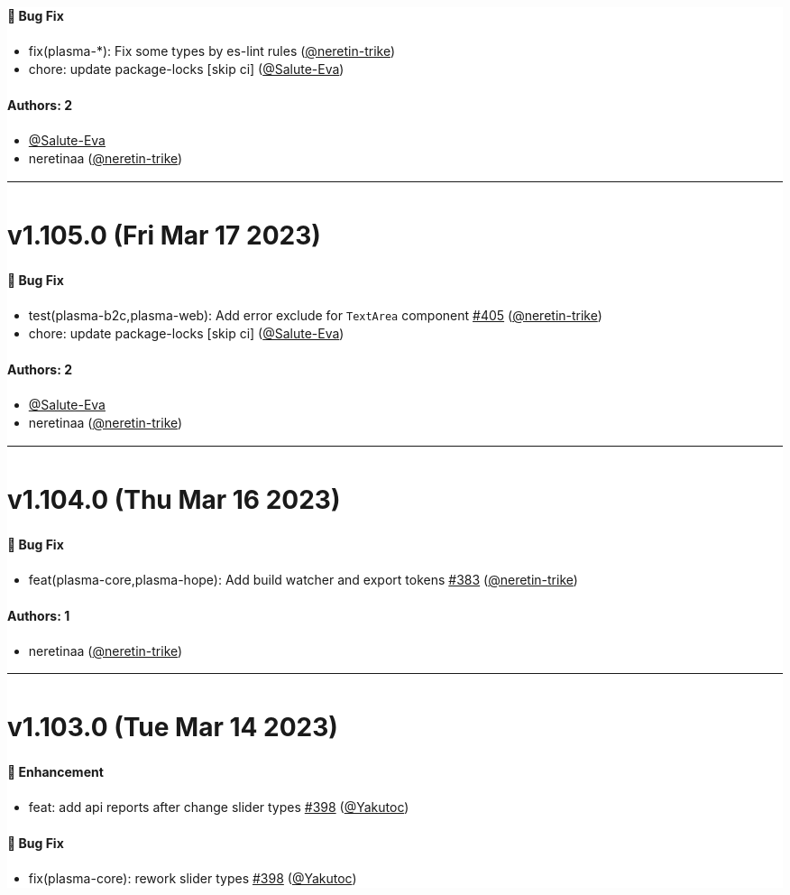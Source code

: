 #### 🐛 Bug Fix

- fix(plasma-*): Fix some types by es-lint rules ([@neretin-trike](https://github.com/neretin-trike))
- chore: update package-locks \[skip ci\] ([@Salute-Eva](https://github.com/Salute-Eva))

#### Authors: 2

- [@Salute-Eva](https://github.com/Salute-Eva)
- neretinaa ([@neretin-trike](https://github.com/neretin-trike))

---

# v1.105.0 (Fri Mar 17 2023)

#### 🐛 Bug Fix

- test(plasma-b2c,plasma-web): Add error exclude for `TextArea` component [#405](https://github.com/salute-developers/plasma/pull/405) ([@neretin-trike](https://github.com/neretin-trike))
- chore: update package-locks \[skip ci\] ([@Salute-Eva](https://github.com/Salute-Eva))

#### Authors: 2

- [@Salute-Eva](https://github.com/Salute-Eva)
- neretinaa ([@neretin-trike](https://github.com/neretin-trike))

---

# v1.104.0 (Thu Mar 16 2023)

#### 🐛 Bug Fix

- feat(plasma-core,plasma-hope): Add build watcher and export tokens [#383](https://github.com/salute-developers/plasma/pull/383) ([@neretin-trike](https://github.com/neretin-trike))

#### Authors: 1

- neretinaa ([@neretin-trike](https://github.com/neretin-trike))

---

# v1.103.0 (Tue Mar 14 2023)

#### 🚀 Enhancement

- feat: add api reports after change slider types [#398](https://github.com/salute-developers/plasma/pull/398) ([@Yakutoc](https://github.com/Yakutoc))

#### 🐛 Bug Fix

- fix(plasma-core): rework slider types [#398](https://github.com/salute-developers/plasma/pull/398) ([@Yakutoc](https://github.com/Yakutoc))

